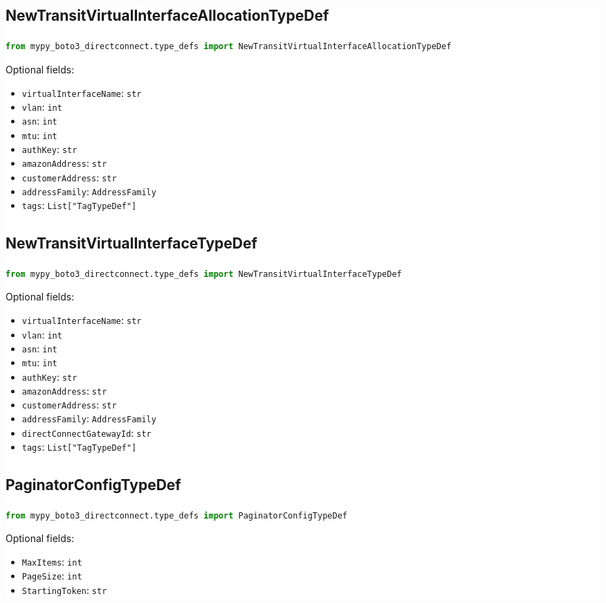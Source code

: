 
## NewTransitVirtualInterfaceAllocationTypeDef

```python
from mypy_boto3_directconnect.type_defs import NewTransitVirtualInterfaceAllocationTypeDef
```




Optional fields:
- `virtualInterfaceName`: `str`
- `vlan`: `int`
- `asn`: `int`
- `mtu`: `int`
- `authKey`: `str`
- `amazonAddress`: `str`
- `customerAddress`: `str`
- `addressFamily`: `AddressFamily`
- `tags`: `List["TagTypeDef"]`


## NewTransitVirtualInterfaceTypeDef

```python
from mypy_boto3_directconnect.type_defs import NewTransitVirtualInterfaceTypeDef
```




Optional fields:
- `virtualInterfaceName`: `str`
- `vlan`: `int`
- `asn`: `int`
- `mtu`: `int`
- `authKey`: `str`
- `amazonAddress`: `str`
- `customerAddress`: `str`
- `addressFamily`: `AddressFamily`
- `directConnectGatewayId`: `str`
- `tags`: `List["TagTypeDef"]`


## PaginatorConfigTypeDef

```python
from mypy_boto3_directconnect.type_defs import PaginatorConfigTypeDef
```




Optional fields:
- `MaxItems`: `int`
- `PageSize`: `int`
- `StartingToken`: `str`
